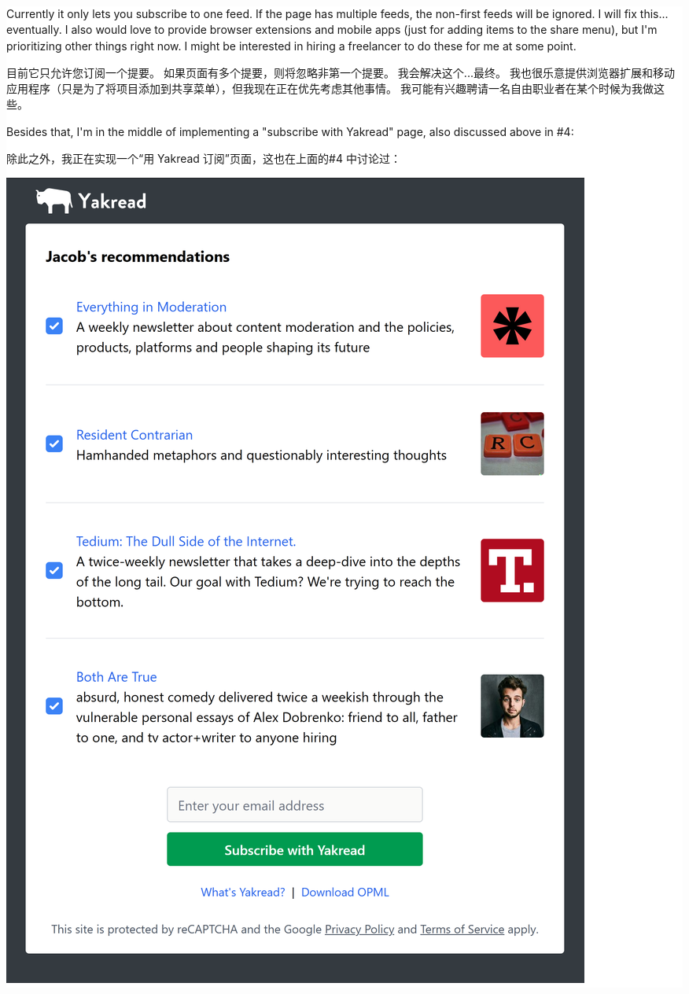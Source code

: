 Currently it only lets you subscribe to one feed. If the page has multiple feeds, the non-first feeds will be ignored. I will fix this... eventually. I also would love to provide browser extensions and mobile apps (just for adding items to the share menu), but I'm prioritizing other things right now. I might be interested in hiring a freelancer to do these for me at some point.

目前它只允许您订阅一个提要。 如果页面有多个提要，则将忽略非第一个提要。 我会解决这个...最终。 我也很乐意提供浏览器扩展和移动应用程序（只是为了将项目添加到共享菜单），但我现在正在优先考虑其他事情。 我可能有兴趣聘请一名自由职业者在某个时候为我做这些。

Besides that, I'm in the middle of implementing a "subscribe with Yakread" page, also discussed above in #4:

除此之外，我正在实现一个“用 Yakread 订阅”页面，这也在上面的#4 中讨论过：

![](image.png)